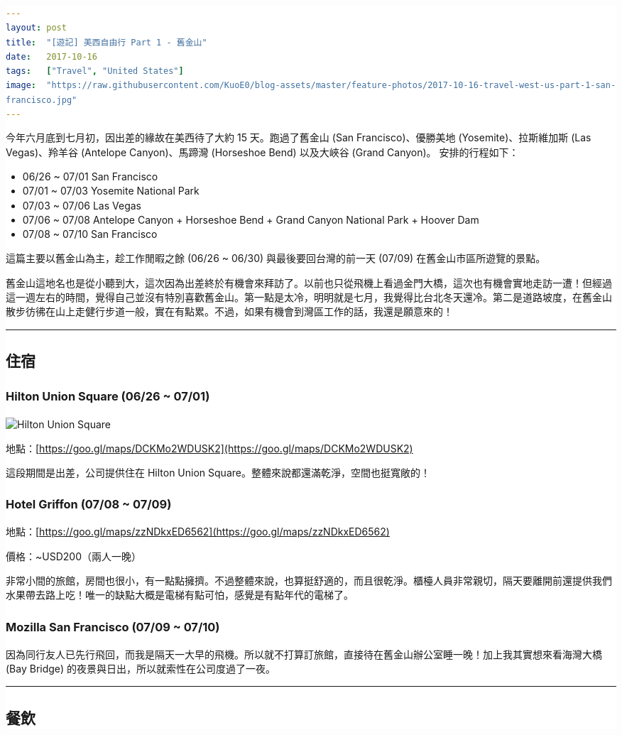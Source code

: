 ```yaml
---
layout: post
title:  "[遊記] 美西自由行 Part 1 - 舊金山"
date:   2017-10-16
tags:   ["Travel", "United States"]
image:  "https://raw.githubusercontent.com/KuoE0/blog-assets/master/feature-photos/2017-10-16-travel-west-us-part-1-san-francisco.jpg"
---
```


今年六月底到七月初，因出差的緣故在美西待了大約 15 天。跑過了舊金山 (San Francisco)、優勝美地 (Yosemite)、拉斯維加斯 (Las Vegas)、羚羊谷 (Antelope Canyon)、馬蹄灣 (Horseshoe Bend) 以及大峽谷 (Grand Canyon)。
安排的行程如下：

- 06/26 ~ 07/01 San Francisco
- 07/01 ~ 07/03 Yosemite National Park
- 07/03 ~ 07/06 Las Vegas
- 07/06 ~ 07/08 Antelope Canyon + Horseshoe Bend + Grand Canyon National Park + Hoover Dam
- 07/08 ~ 07/10 San Francisco

這篇主要以舊金山為主，趁工作閒暇之餘 (06/26 ~ 06/30) 與最後要回台灣的前一天 (07/09) 在舊金山市區所遊覽的景點。

舊金山這地名也是從小聽到大，這次因為出差終於有機會來拜訪了。以前也只從飛機上看過金門大橋，這次也有機會實地走訪一遭！但經過這一週左右的時間，覺得自己並沒有特別喜歡舊金山。第一點是太冷，明明就是七月，我覺得比台北冬天還冷。第二是道路坡度，在舊金山散步彷彿在山上走健行步道一般，實在有點累。不過，如果有機會到灣區工作的話，我還是願意來的！

---

## 住宿

### Hilton Union Square (06/26 ~ 07/01)

![Hilton Union Square](https://raw.githubusercontent.com/KuoE0/blog-assets/master/content-photos/2017-10-16-travel-west-us-part-1-san-francisco-01.jpg)

地點：[https://goo.gl/maps/DCKMo2WDUSK2](https://goo.gl/maps/DCKMo2WDUSK2)

這段期間是出差，公司提供住在 Hilton Union Square。整體來說都還滿乾淨，空間也挺寬敞的！

### Hotel Griffon (07/08 ~ 07/09)

地點：[https://goo.gl/maps/zzNDkxED6562](https://goo.gl/maps/zzNDkxED6562)

價格：~USD200（兩人一晚）

非常小間的旅館，房間也很小，有一點點擁擠。不過整體來說，也算挺舒適的，而且很乾淨。櫃檯人員非常親切，隔天要離開前還提供我們水果帶去路上吃！唯一的缺點大概是電梯有點可怕，感覺是有點年代的電梯了。

### Mozilla San Francisco (07/09 ~ 07/10)

因為同行友人已先行飛回，而我是隔天一大早的飛機。所以就不打算訂旅館，直接待在舊金山辦公室睡一晚！加上我其實想來看海灣大橋 (Bay Bridge) 的夜景與日出，所以就索性在公司度過了一夜。

---

## 餐飲
